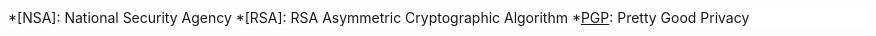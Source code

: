 [golang]: https://golang.org/
[git-horror-story]: https://mikegerwitz.com/papers/git-horror-story
[github-security-breach]: http://homakov.blogspot.ie/2014/02/how-i-hacked-github-again.html
[wot]: https://en.wikipedia.org/wiki/Web_of_trust
[keybase]: https://keybase.io/
[pgp]: https://en.wikipedia.org/wiki/Pretty_Good_Privacy
[gpg4win]: https://www.gpg4win.org/

*[NSA]: National Security Agency
*[RSA]: RSA Asymmetric Cryptographic Algorithm
*[PGP]: Pretty Good Privacy

[^1]: Barring compromised keys or the cracking of RSA.
[^2]: Assuming that you actually verify the signatures belong to a known public key.